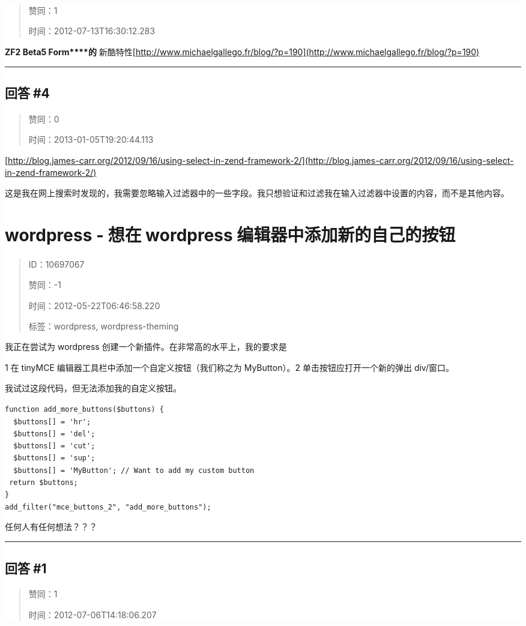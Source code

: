 > 赞同：1
> 
> 时间：2012-07-13T16:30:12.283

**ZF2 Beta5 Form****的** 新酷特性[http://www.michaelgallego.fr/blog/?p=190](http://www.michaelgallego.fr/blog/?p=190)

* * *

## 回答 #4

> 赞同：0
> 
> 时间：2013-01-05T19:20:44.113

[http://blog.james-carr.org/2012/09/16/using-select-in-zend-framework-2/](http://blog.james-carr.org/2012/09/16/using-select-in-zend-framework-2/)

这是我在网上搜索时发现的，我需要忽略输入过滤器中的一些字段。我只想验证和过滤我在输入过滤器中设置的内容，而不是其他内容。

# wordpress - 想在 wordpress 编辑器中添加新的自己的按钮

> ID：10697067
> 
> 赞同：-1
> 
> 时间：2012-05-22T06:46:58.220
> 
> 标签：wordpress, wordpress-theming

我正在尝试为 wordpress 创建一个新插件。在非常高的水平上，我的要求是

1 在 tinyMCE 编辑器工具栏中添加一个自定义按钮（我们称之为 MyButton）。2 单击按钮应打开一个新的弹出 div/窗口。

我试过这段代码，但无法添加我的自定义按钮。

```
function add_more_buttons($buttons) {
  $buttons[] = 'hr';
  $buttons[] = 'del';
  $buttons[] = 'cut';
  $buttons[] = 'sup';
  $buttons[] = 'MyButton'; // Want to add my custom button
 return $buttons;
}
add_filter("mce_buttons_2", "add_more_buttons"); 
```

任何人有任何想法？？？

* * *

## 回答 #1

> 赞同：1
> 
> 时间：2012-07-06T14:18:06.207
